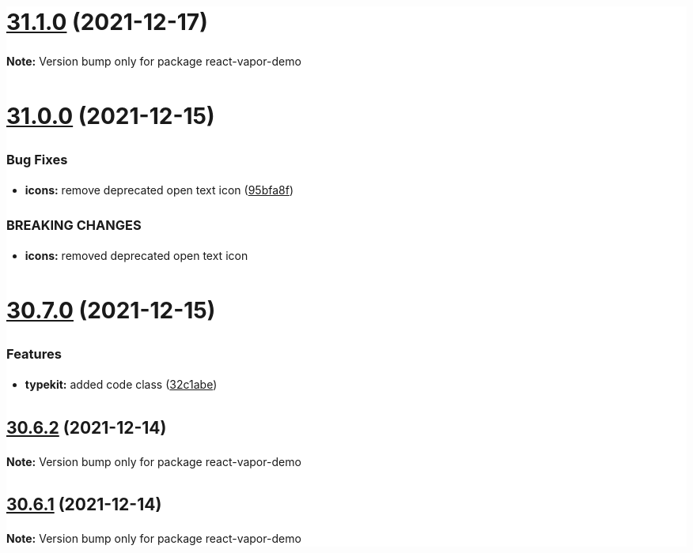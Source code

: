 

# [31.1.0](https://github.com/coveo/plasma/compare/v31.0.0...v31.1.0) (2021-12-17)

**Note:** Version bump only for package react-vapor-demo





# [31.0.0](https://github.com/coveo/plasma/compare/v30.7.0...v31.0.0) (2021-12-15)


### Bug Fixes

* **icons:** remove deprecated open text icon ([95bfa8f](https://github.com/coveo/plasma/commit/95bfa8f49eda213b419e5dd00b3b7cda61f71b83))


### BREAKING CHANGES

* **icons:** removed deprecated open text icon





# [30.7.0](https://github.com/coveo/plasma/compare/v30.6.2...v30.7.0) (2021-12-15)


### Features

* **typekit:** added code class ([32c1abe](https://github.com/coveo/plasma/commit/32c1abe0c1ec0b043db20cfc67bd314960c35896))





## [30.6.2](https://github.com/coveo/plasma/compare/v30.6.1...v30.6.2) (2021-12-14)

**Note:** Version bump only for package react-vapor-demo





## [30.6.1](https://github.com/coveo/plasma/compare/v30.6.0...v30.6.1) (2021-12-14)

**Note:** Version bump only for package react-vapor-demo



